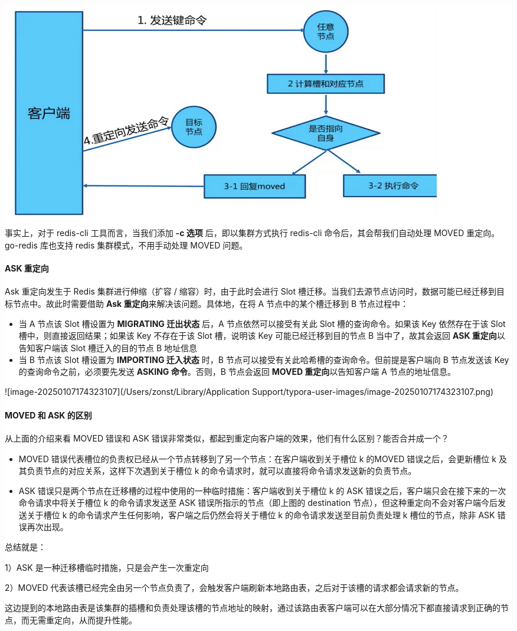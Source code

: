 ![img](../../.gitbook/assets/cluster-7.png)

事实上，对于 redis-cli 工具而言，当我们添加 **-c 选项** 后，即以集群方式执行 redis-cli 命令后，其会帮我们自动处理 MOVED 重定向。go-redis 库也支持 redis 集群模式，不用手动处理 MOVED 问题。



#### ASK 重定向

Ask 重定向发生于 Redis 集群进行伸缩（扩容 / 缩容）时，由于此时会进行 Slot 槽迁移。当我们去源节点访问时，数据可能已经迁移到目标节点中。故此时需要借助 **Ask 重定向**来解决该问题。具体地，在将 A 节点中的某个槽迁移到 B 节点过程中：

- 当 A 节点该 Slot 槽设置为 **MIGRATING 迁出状态** 后，A 节点依然可以接受有关此 Slot 槽的查询命令。如果该 Key 依然存在于该 Slot 槽中，则直接返回结果；如果该 Key 不存在于该 Slot 槽，说明该 Key 可能已经迁移到目的节点 B 当中了，故其会返回 **ASK 重定向**以告知客户端该 Slot 槽迁入的目的节点 B 地址信息
- 当 B 节点该 Slot 槽设置为 **IMPORTING 迁入状态** 时，B 节点可以接受有关此哈希槽的查询命令。但前提是客户端向 B 节点发送该 Key 的查询命令之前，必须要先发送 **ASKING 命令**。否则，B 节点会返回 **MOVED 重定向**以告知客户端 A 节点的地址信息。

![image-20250107174323107](/Users/zonst/Library/Application Support/typora-user-images/image-20250107174323107.png)

#### MOVED 和 ASK 的区别

从上面的介绍来看 MOVED 错误和 ASK 错误非常类似，都起到重定向客户端的效果，他们有什么区别？能否合并成一个？

- MOVED 错误代表槽位的负责权已经从一个节点转移到了另一个节点：在客户端收到关于槽位 k 的MOVED 错误之后，会更新槽位 k 及其负责节点的对应关系，这样下次遇到关于槽位 k 的命令请求时，就可以直接将命令请求发送新的负责节点。

- ASK 错误只是两个节点在迁移槽的过程中使用的一种临时措施：客户端收到关于槽位 k 的 ASK 错误之后，客户端只会在接下来的一次命令请求中将关于槽位 k 的命令请求发送至 ASK 错误所指示的节点（即上图的 destination 节点），但这种重定向不会对客户端今后发送关于槽位 k 的命令请求产生任何影响，客户端之后仍然会将关于槽位 k 的命令请求发送至目前负责处理 k 槽位的节点，除非 ASK 错误再次出现。

总结就是：

1）ASK 是一种迁移槽临时措施，只是会产生一次重定向

2）MOVED 代表该槽已经完全由另一个节点负责了，会触发客户端刷新本地路由表，之后对于该槽的请求都会请求新的节点。

这边提到的本地路由表是该集群的插槽和负责处理该槽的节点地址的映射，通过该路由表客户端可以在大部分情况下都直接请求到正确的节点，而无需重定向，从而提升性能。
